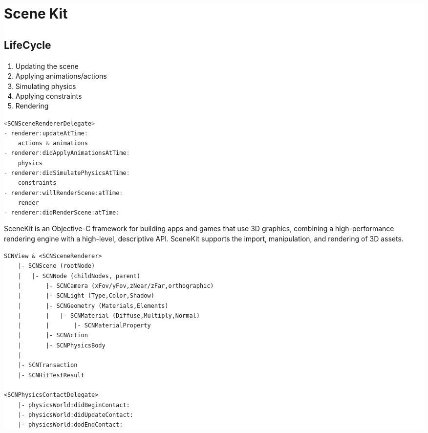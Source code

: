 # Scene Kit

## LifeCycle

1. Updating the scene
2. Applying animations/actions
3. Simulating physics
4. Applying constraints
5. Rendering

```objectivec
<SCNSceneRendererDelegate>
- renderer:updateAtTime:
	actions & animations
- renderer:didApplyAnimationsAtTime:
	physics
- renderer:didSimulatePhysicsAtTime:
	constraints
- renderer:willRenderScene:atTime:
	render
- renderer:didRenderScene:atTime:
```

SceneKit is an Objective-C framework for building apps and games that use 3D graphics, combining a high-performance rendering engine with a high-level, descriptive API. SceneKit supports the import, manipulation, and rendering of 3D assets.

	SCNView & <SCNSceneRenderer>
		|- SCNScene (rootNode)
		|	|- SCNNode (childNodes, parent)
		|		|- SCNCamera (xFov/yFov,zNear/zFar,orthographic)
		|		|- SCNLight (Type,Color,Shadow)
		|		|- SCNGeometry (Materials,Elements)
		|		|	|- SCNMaterial (Diffuse,Multiply,Normal)
		|		|		|- SCNMaterialProperty
		|		|- SCNAction
		|		|- SCNPhysicsBody
		|
		|- SCNTransaction
		|- SCNHitTestResult
	
	<SCNPhysicsContactDelegate>
		|- physicsWorld:didBeginContact:
		|- physicsWorld:didUpdateContact:
		|- physicsWorld:dodEndContact:
